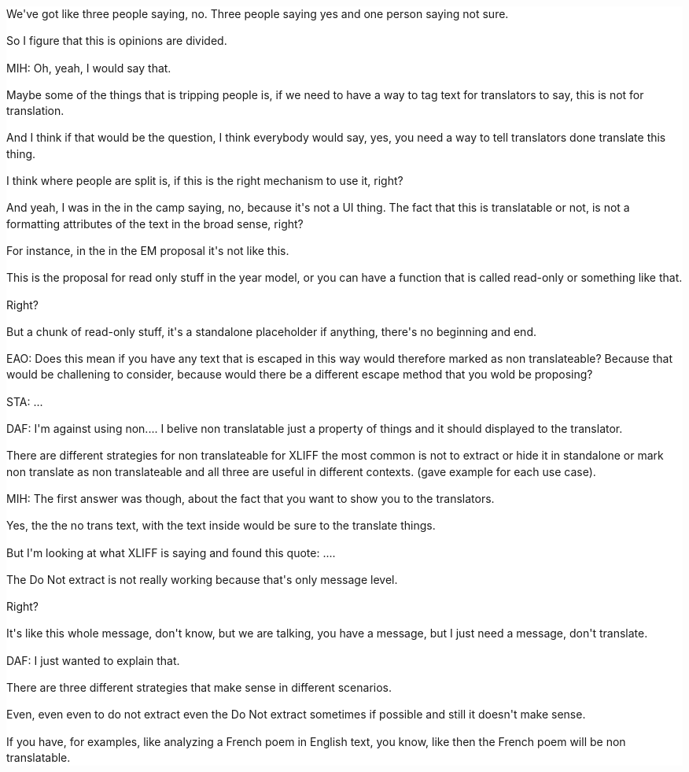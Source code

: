 We've got like three people saying, no. Three people saying yes and one person saying not sure.

So I figure that this is opinions are divided.

MIH: Oh, yeah, I would say that.

Maybe some of the things that is tripping people is, if we need to have a way to tag text for translators to say, this is not for translation.

And I think if that would be the question, I think everybody would say, yes, you need a way to tell translators done translate this thing.

I think where people are split is, if this is the right mechanism to use it, right?

And yeah, I was in the in the camp saying, no, because it's not a UI thing. The fact that this is translatable or not, is not a formatting attributes of the text in the broad sense, right?

For instance, in the in the EM proposal it's not like this.

This is the proposal for read only stuff in the year model, or you can have a function that is called read-only or something like that.

Right?

But a chunk of read-only stuff, it's a standalone placeholder if anything, there's no beginning and end.

EAO: Does this mean if you have any text that is escaped in this way would therefore marked as non translateable? Because that would be challening to consider, because would there be a different escape method that you wold be proposing?

STA: ...

DAF: I'm against using non.... I belive non translatable just a property of things and it should displayed to the translator.

There are different strategies for non translateable for XLIFF the most common is not to extract or hide it in standalone or mark non translate as non translateable and all three are useful in different contexts. (gave example for each use case).

MIH: The first answer was though, about the fact that you want to show you to the translators.

Yes, the the no trans text, with the text inside would be sure to the translate things.

But I'm looking at what XLIFF is saying and found this quote: ....

The Do Not extract is not really working because that's only message level.

Right?

It's like this whole message, don't know, but we are talking, you have a message, but I just need a message, don't translate.

DAF: I just wanted to explain that.

There are three different strategies that make sense in different scenarios.

Even, even even to do not extract even the Do Not extract sometimes if possible and still it doesn't make sense.

If you have, for examples, like analyzing a French poem in English text, you know, like then the French poem will be non translatable.
